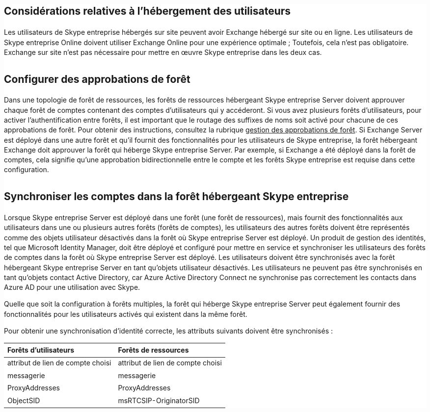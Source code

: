   
## <a name="user-homing-considerations"></a>Considérations relatives à l’hébergement des utilisateurs

Les utilisateurs de Skype entreprise hébergés sur site peuvent avoir Exchange hébergé sur site ou en ligne. Les utilisateurs de Skype entreprise Online doivent utiliser Exchange Online pour une expérience optimale ; Toutefois, cela n’est pas obligatoire. Exchange sur site n’est pas nécessaire pour mettre en œuvre Skype entreprise dans les deux cas.
  
## <a name="configure-forest-trusts"></a>Configurer des approbations de forêt

Dans une topologie de forêt de ressources, les forêts de ressources hébergeant Skype entreprise Server doivent approuver chaque forêt de comptes contenant des comptes d’utilisateurs qui y accéderont. Si vous avez plusieurs forêts d’utilisateurs, pour activer l’authentification entre forêts, il est important que le routage des suffixes de noms soit activé pour chacune de ces approbations de forêt. Pour obtenir des instructions, consultez la rubrique [gestion des approbations de forêt](https://technet.microsoft.com/library/cc772440.aspx). Si Exchange Server est déployé dans une autre forêt et qu’il fournit des fonctionnalités pour les utilisateurs de Skype entreprise, la forêt hébergeant Exchange doit approuver la forêt qui héberge Skype entreprise Server. Par exemple, si Exchange a été déployé dans la forêt de comptes, cela signifie qu’une approbation bidirectionnelle entre le compte et les forêts Skype entreprise est requise dans cette configuration.
  
## <a name="synchronize-accounts-into-the-forest-hosting-skype-for-business"></a>Synchroniser les comptes dans la forêt hébergeant Skype entreprise

Lorsque Skype entreprise Server est déployé dans une forêt (une forêt de ressources), mais fournit des fonctionnalités aux utilisateurs dans une ou plusieurs autres forêts (forêts de comptes), les utilisateurs des autres forêts doivent être représentés comme des objets utilisateur désactivés dans la forêt où Skype entreprise Server est déployé. Un produit de gestion des identités, tel que Microsoft Identity Manager, doit être déployé et configuré pour mettre en service et synchroniser les utilisateurs des forêts de comptes dans la forêt où Skype entreprise Server est déployé. Les utilisateurs doivent être synchronisés avec la forêt hébergeant Skype entreprise Server en tant qu’objets utilisateur désactivés. Les utilisateurs ne peuvent pas être synchronisés en tant qu’objets contact Active Directory, car Azure Active Directory Connect ne synchronise pas correctement les contacts dans Azure AD pour une utilisation avec Skype.
  
Quelle que soit la configuration à forêts multiples, la forêt qui héberge Skype entreprise Server peut également fournir des fonctionnalités pour les utilisateurs activés qui existent dans la même forêt.
  
Pour obtenir une synchronisation d’identité correcte, les attributs suivants doivent être synchronisés : 
  
|**Forêts d’utilisateurs**|**Forêts de ressources**|
|:-----|:-----|
|attribut de lien de compte choisi  <br/> |attribut de lien de compte choisi  <br/> |
|messagerie  <br/> |messagerie  <br/> |
|ProxyAddresses  <br/> |ProxyAddresses  <br/> |
|ObjectSID  <br/> |msRTCSIP-OriginatorSID  <br/> |
   